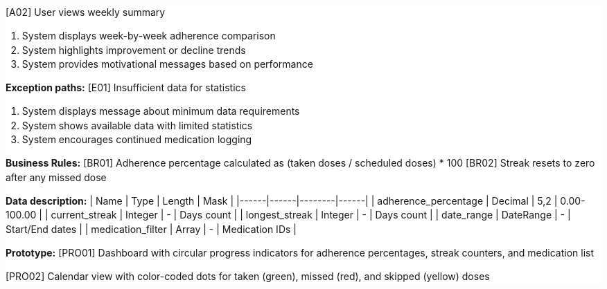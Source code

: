 [A02] User views weekly summary
1. System displays week-by-week adherence comparison
2. System highlights improvement or decline trends
3. System provides motivational messages based on performance

**Exception paths:**
[E01] Insufficient data for statistics
1. System displays message about minimum data requirements
2. System shows available data with limited statistics
3. System encourages continued medication logging

**Business Rules:**
[BR01] Adherence percentage calculated as (taken doses / scheduled doses) * 100
[BR02] Streak resets to zero after any missed dose

**Data description:**
| Name | Type | Length | Mask |
|------|------|--------|------|
| adherence_percentage | Decimal | 5,2 | 0.00-100.00 |
| current_streak | Integer | - | Days count |
| longest_streak | Integer | - | Days count |
| date_range | DateRange | - | Start/End dates |
| medication_filter | Array | - | Medication IDs |

**Prototype:** [PRO01] Dashboard with circular progress indicators for adherence percentages, streak counters, and medication list

[PRO02] Calendar view with color-coded dots for taken (green), missed (red), and skipped (yellow) doses